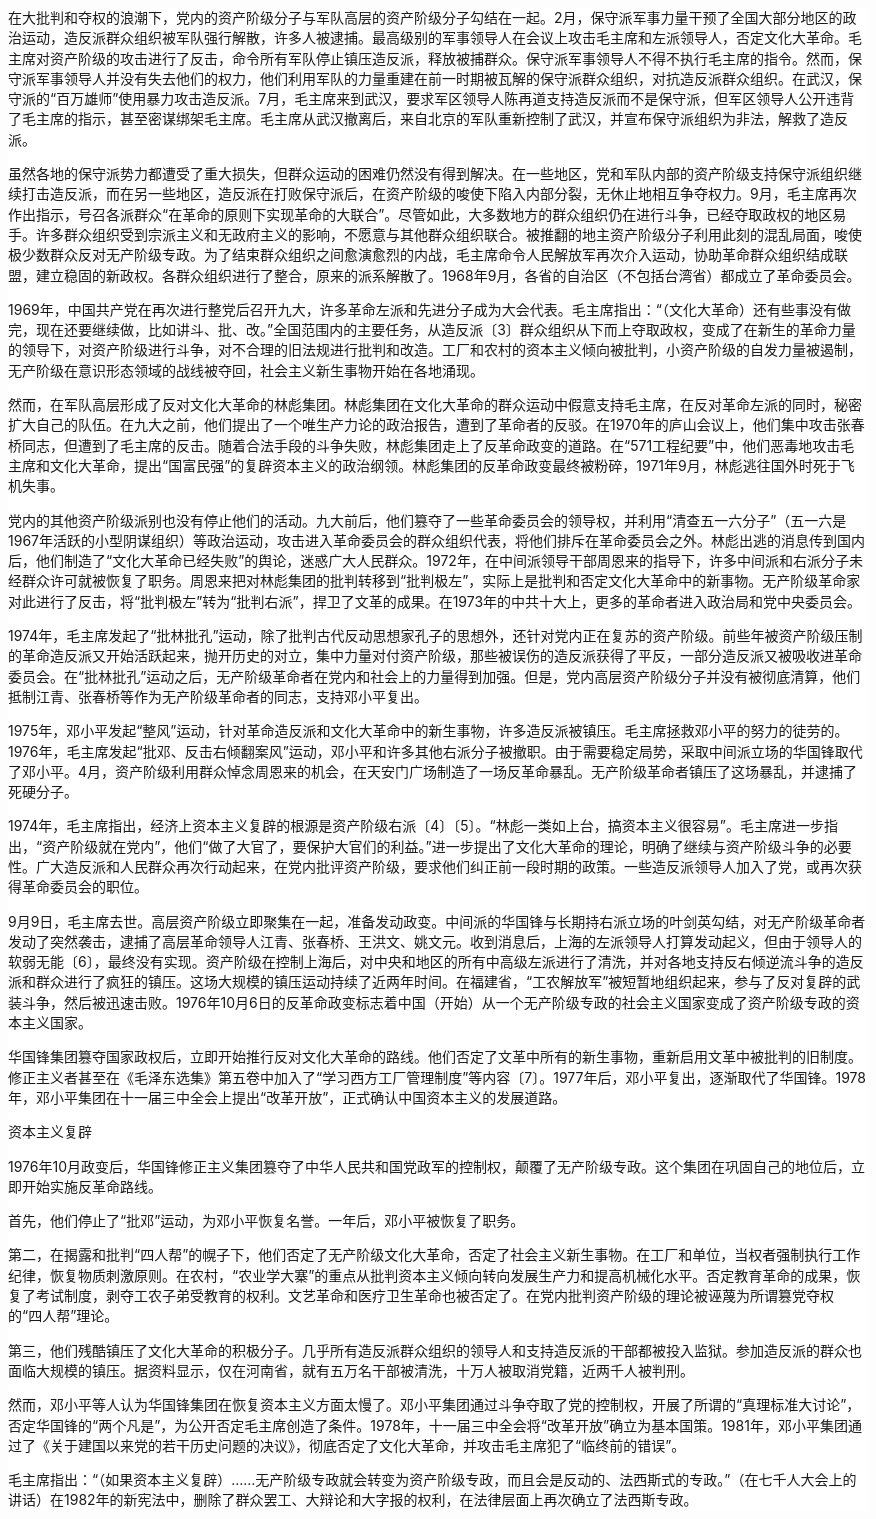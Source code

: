 在大批判和夺权的浪潮下，党内的资产阶级分子与军队高层的资产阶级分子勾结在一起。2月，保守派军事力量干预了全国大部分地区的政治运动，造反派群众组织被军队强行解散，许多人被逮捕。最高级别的军事领导人在会议上攻击毛主席和左派领导人，否定文化大革命。毛主席对资产阶级的攻击进行了反击，命令所有军队停止镇压造反派，释放被捕群众。保守派军事领导人不得不执行毛主席的指令。然而，保守派军事领导人并没有失去他们的权力，他们利用军队的力量重建在前一时期被瓦解的保守派群众组织，对抗造反派群众组织。在武汉，保守派的“百万雄师”使用暴力攻击造反派。7月，毛主席来到武汉，要求军区领导人陈再道支持造反派而不是保守派，但军区领导人公开违背了毛主席的指示，甚至密谋绑架毛主席。毛主席从武汉撤离后，来自北京的军队重新控制了武汉，并宣布保守派组织为非法，解救了造反派。

虽然各地的保守派势力都遭受了重大损失，但群众运动的困难仍然没有得到解决。在一些地区，党和军队内部的资产阶级支持保守派组织继续打击造反派，而在另一些地区，造反派在打败保守派后，在资产阶级的唆使下陷入内部分裂，无休止地相互争夺权力。9月，毛主席再次作出指示，号召各派群众“在革命的原则下实现革命的大联合”。尽管如此，大多数地方的群众组织仍在进行斗争，已经夺取政权的地区易手。许多群众组织受到宗派主义和无政府主义的影响，不愿意与其他群众组织联合。被推翻的地主资产阶级分子利用此刻的混乱局面，唆使极少数群众反对无产阶级专政。为了结束群众组织之间愈演愈烈的内战，毛主席命令人民解放军再次介入运动，协助革命群众组织结成联盟，建立稳固的新政权。各群众组织进行了整合，原来的派系解散了。1968年9月，各省的自治区（不包括台湾省）都成立了革命委员会。

1969年，中国共产党在再次进行整党后召开九大，许多革命左派和先进分子成为大会代表。毛主席指出：“（文化大革命）还有些事没有做完，现在还要继续做，比如讲斗、批、改。”全国范围内的主要任务，从造反派〔3〕群众组织从下而上夺取政权，变成了在新生的革命力量的领导下，对资产阶级进行斗争，对不合理的旧法规进行批判和改造。工厂和农村的资本主义倾向被批判，小资产阶级的自发力量被遏制，无产阶级在意识形态领域的战线被夺回，社会主义新生事物开始在各地涌现。

然而，在军队高层形成了反对文化大革命的林彪集团。林彪集团在文化大革命的群众运动中假意支持毛主席，在反对革命左派的同时，秘密扩大自己的队伍。在九大之前，他们提出了一个唯生产力论的政治报告，遭到了革命者的反驳。在1970年的庐山会议上，他们集中攻击张春桥同志，但遭到了毛主席的反击。随着合法手段的斗争失败，林彪集团走上了反革命政变的道路。在“571工程纪要”中，他们恶毒地攻击毛主席和文化大革命，提出“国富民强”的复辟资本主义的政治纲领。林彪集团的反革命政变最终被粉碎，1971年9月，林彪逃往国外时死于飞机失事。

党内的其他资产阶级派别也没有停止他们的活动。九大前后，他们篡夺了一些革命委员会的领导权，并利用“清查五一六分子”（五一六是1967年活跃的小型阴谋组织）等政治运动，攻击进入革命委员会的群众组织代表，将他们排斥在革命委员会之外。林彪出逃的消息传到国内后，他们制造了“文化大革命已经失败”的舆论，迷惑广大人民群众。1972年，在中间派领导干部周恩来的指导下，许多中间派和右派分子未经群众许可就被恢复了职务。周恩来把对林彪集团的批判转移到“批判极左”，实际上是批判和否定文化大革命中的新事物。无产阶级革命家对此进行了反击，将“批判极左”转为“批判右派”，捍卫了文革的成果。在1973年的中共十大上，更多的革命者进入政治局和党中央委员会。

1974年，毛主席发起了“批林批孔”运动，除了批判古代反动思想家孔子的思想外，还针对党内正在复苏的资产阶级。前些年被资产阶级压制的革命造反派又开始活跃起来，抛开历史的对立，集中力量对付资产阶级，那些被误伤的造反派获得了平反，一部分造反派又被吸收进革命委员会。在“批林批孔”运动之后，无产阶级革命者在党内和社会上的力量得到加强。但是，党内高层资产阶级分子并没有被彻底清算，他们抵制江青、张春桥等作为无产阶级革命者的同志，支持邓小平复出。

1975年，邓小平发起“整风”运动，针对革命造反派和文化大革命中的新生事物，许多造反派被镇压。毛主席拯救邓小平的努力的徒劳的。1976年，毛主席发起“批邓、反击右倾翻案风”运动，邓小平和许多其他右派分子被撤职。由于需要稳定局势，采取中间派立场的华国锋取代了邓小平。4月，资产阶级利用群众悼念周恩来的机会，在天安门广场制造了一场反革命暴乱。无产阶级革命者镇压了这场暴乱，并逮捕了死硬分子。

1974年，毛主席指出，经济上资本主义复辟的根源是资产阶级右派〔4〕〔5〕。“林彪一类如上台，搞资本主义很容易”。毛主席进一步指出，“资产阶级就在党内”，他们“做了大官了，要保护大官们的利益。”进一步提出了文化大革命的理论，明确了继续与资产阶级斗争的必要性。广大造反派和人民群众再次行动起来，在党内批评资产阶级，要求他们纠正前一段时期的政策。一些造反派领导人加入了党，或再次获得革命委员会的职位。

9月9日，毛主席去世。高层资产阶级立即聚集在一起，准备发动政变。中间派的华国锋与长期持右派立场的叶剑英勾结，对无产阶级革命者发动了突然袭击，逮捕了高层革命领导人江青、张春桥、王洪文、姚文元。收到消息后，上海的左派领导人打算发动起义，但由于领导人的软弱无能〔6〕，最终没有实现。资产阶级在控制上海后，对中央和地区的所有中高级左派进行了清洗，并对各地支持反右倾逆流斗争的造反派和群众进行了疯狂的镇压。这场大规模的镇压运动持续了近两年时间。在福建省，“工农解放军”被短暂地组织起来，参与了反对复辟的武装斗争，然后被迅速击败。1976年10月6日的反革命政变标志着中国（开始）从一个无产阶级专政的社会主义国家变成了资产阶级专政的资本主义国家。

华国锋集团篡夺国家政权后，立即开始推行反对文化大革命的路线。他们否定了文革中所有的新生事物，重新启用文革中被批判的旧制度。修正主义者甚至在《毛泽东选集》第五卷中加入了“学习西方工厂管理制度”等内容〔7〕。1977年后，邓小平复出，逐渐取代了华国锋。1978年，邓小平集团在十一届三中全会上提出“改革开放”，正式确认中国资本主义的发展道路。

资本主义复辟

1976年10月政变后，华国锋修正主义集团篡夺了中华人民共和国党政军的控制权，颠覆了无产阶级专政。这个集团在巩固自己的地位后，立即开始实施反革命路线。

首先，他们停止了“批邓”运动，为邓小平恢复名誉。一年后，邓小平被恢复了职务。

第二，在揭露和批判“四人帮”的幌子下，他们否定了无产阶级文化大革命，否定了社会主义新生事物。在工厂和单位，当权者强制执行工作纪律，恢复物质刺激原则。在农村，“农业学大寨”的重点从批判资本主义倾向转向发展生产力和提高机械化水平。否定教育革命的成果，恢复了考试制度，剥夺工农子弟受教育的权利。文艺革命和医疗卫生革命也被否定了。在党内批判资产阶级的理论被诬蔑为所谓篡党夺权的“四人帮”理论。

第三，他们残酷镇压了文化大革命的积极分子。几乎所有造反派群众组织的领导人和支持造反派的干部都被投入监狱。参加造反派的群众也面临大规模的镇压。据资料显示，仅在河南省，就有五万名干部被清洗，十万人被取消党籍，近两千人被判刑。

然而，邓小平等人认为华国锋集团在恢复资本主义方面太慢了。邓小平集团通过斗争夺取了党的控制权，开展了所谓的“真理标准大讨论”，否定华国锋的“两个凡是”，为公开否定毛主席创造了条件。1978年，十一届三中全会将“改革开放”确立为基本国策。1981年，邓小平集团通过了《关于建国以来党的若干历史问题的决议》，彻底否定了文化大革命，并攻击毛主席犯了“临终前的错误”。

毛主席指出：“（如果资本主义复辟）……无产阶级专政就会转变为资产阶级专政，而且会是反动的、法西斯式的专政。”（在七千人大会上的讲话）在1982年的新宪法中，删除了群众罢工、大辩论和大字报的权利，在法律层面上再次确立了法西斯专政。
